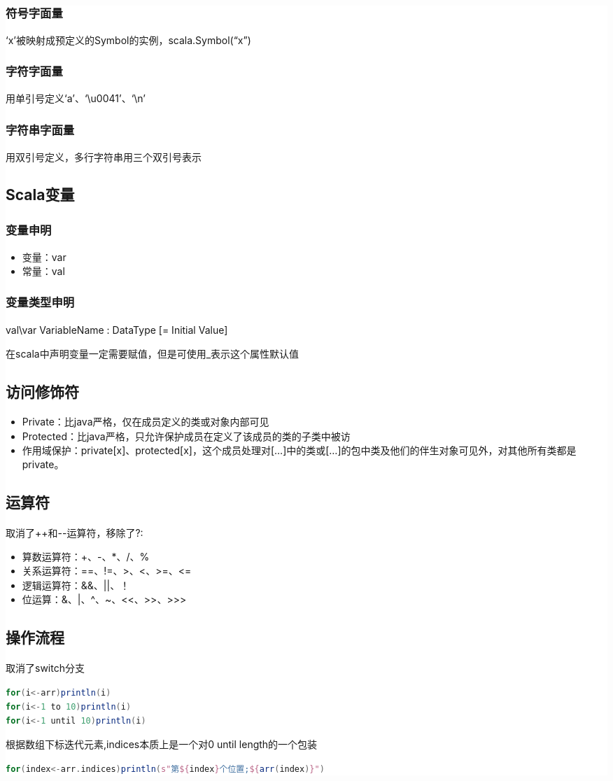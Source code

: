 ### 符号字面量

‘x’被映射成预定义的Symbol的实例，scala.Symbol(“x”)

### 字符字面量

用单引号定义‘a’、‘\u0041’、‘\n’

### 字符串字面量

用双引号定义，多行字符串用三个双引号表示

## Scala变量

### 变量申明

- 变量：var
- 常量：val

### 变量类型申明

val\var VariableName : DataType [= Initial Value]

在scala中声明变量一定需要赋值，但是可使用_表示这个属性默认值

## 访问修饰符

- Private：比java严格，仅在成员定义的类或对象内部可见
- Protected：比java严格，只允许保护成员在定义了该成员的类的子类中被访
-  作用域保护：private[x]、protected[x]，这个成员处理对[…]中的类或[…]的包中类及他们的伴生对象可见外，对其他所有类都是private。

## 运算符

取消了++和--运算符，移除了?:

- 算数运算符：+、-、*、/、%
- 关系运算符：==、!=、>、<、>=、<=
- 逻辑运算符：&&、||、！
- 位运算：&、|、^、~、<<、>>、>>>

## 操作流程

取消了switch分支

```scala
for(i<-arr)println(i)
for(i<-1 to 10)println(i)
for(i<-1 until 10)println(i)
```

根据数组下标迭代元素,indices本质上是一个对0 until length的一个包装

```scala
for(index<-arr.indices)println(s"第${index}个位置;${arr(index)}")
```
